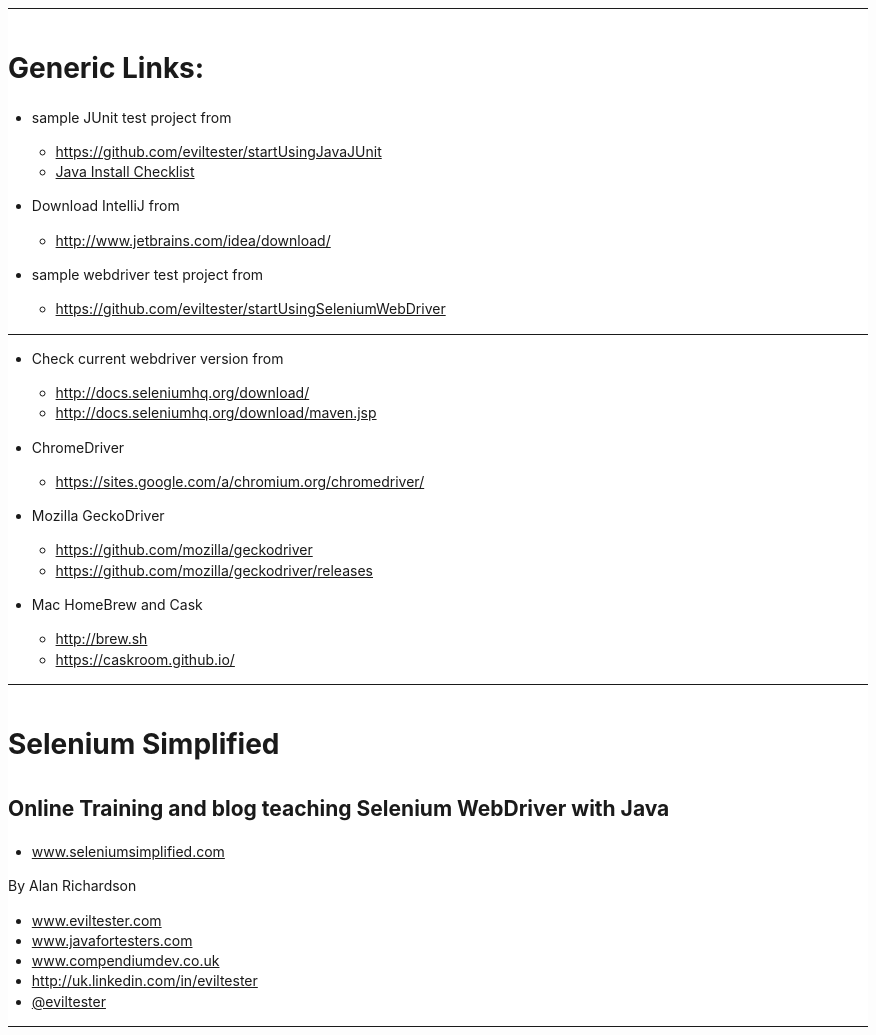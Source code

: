 
---


    

Generic Links:
==============


+ sample JUnit test project from
    * https://github.com/eviltester/startUsingJavaJUnit
    * [Java Install Checklist](https://github.com/eviltester/startUsingJavaJUnit/blob/master/speedrun_install_java_checklist.md)

+ Download IntelliJ from
    * http://www.jetbrains.com/idea/download/

+ sample webdriver test project from
    * https://github.com/eviltester/startUsingSeleniumWebDriver

---

+ Check current webdriver version from
    * http://docs.seleniumhq.org/download/
    * http://docs.seleniumhq.org/download/maven.jsp

+ ChromeDriver
    * https://sites.google.com/a/chromium.org/chromedriver/

+ Mozilla GeckoDriver
    * https://github.com/mozilla/geckodriver
    * https://github.com/mozilla/geckodriver/releases

+ Mac HomeBrew and Cask
    * http://brew.sh
    * https://caskroom.github.io/


---

# Selenium Simplified

## Online Training and blog teaching Selenium WebDriver with Java

* www.seleniumsimplified.com

By Alan Richardson

* www.eviltester.com
* www.javafortesters.com
* www.compendiumdev.co.uk
* http://uk.linkedin.com/in/eviltester
* [@eviltester](http://twitter.com/eviltester)



---
